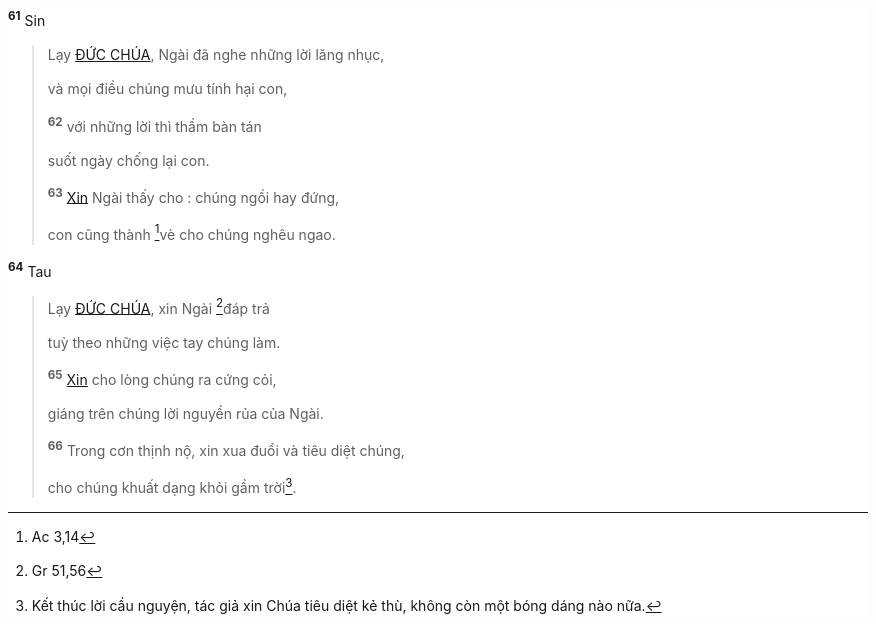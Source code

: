 <sup><b>61</b></sup> Sin

> Lạy [ĐỨC CHÚA](), Ngài đã nghe những lời lăng nhục,
>
> và mọi điều chúng mưu tính hại con,
>
> <sup><b>62</b></sup> với những lời thì thầm bàn tán
>
> suốt ngày chống lại con.
>
> <sup><b>63</b></sup> [Xin]() Ngài thấy cho : chúng ngồi hay đứng,
>
> con cũng thành [^28@-ae76b7ae-385f-4b56-a5d9-05fe3bc56471]vè cho chúng nghêu ngao.

<sup><b>64</b></sup> Tau

> Lạy [ĐỨC CHÚA](), xin Ngài [^29@-ae76b7ae-385f-4b56-a5d9-05fe3bc56471]đáp trả
>
> tuỳ theo những việc tay chúng làm.
>
> <sup><b>65</b></sup> [Xin]() cho lòng chúng ra cứng cỏi,
>
> giáng trên chúng lời nguyền rủa của Ngài.
>
> <sup><b>66</b></sup> Trong cơn thịnh nộ, xin xua đuổi và tiêu diệt chúng,
>
> cho chúng khuất dạng khỏi gầm trời[^25-ae76b7ae-385f-4b56-a5d9-05fe3bc56471].

[^1-ae76b7ae-385f-4b56-a5d9-05fe3bc56471]: Bài ca thứ ba này dài nhất, vì mỗi mẫu tự được lặp lại ba lần. Đây là trọng tâm của Ac. Người thuật chuyện không phải là nữ nhân vật, nhưng là nam nhân vật (cc. 1-39). Ông diễn tả lời than khóc cá nhân và lời cầu nguyện đầy chân thành và biết ơn theo kiểu văn chương khôn ngoan. Cc. 40-47 đổi chủ ngữ số nhiều _chúng tôi_, mang tính cách than khóc tập thể. Cc. 48-54 trở lại lời than vãn cá nhân. Cc. 55-66 cầu nguyện xin Chúa báo thù cho mình.

[^2-ae76b7ae-385f-4b56-a5d9-05fe3bc56471]: 3,1-18 : Nỗi cô đơn của người than vãn. Người này là tác giả hay là dân nói lên kiếp sống lầm than của mình, thân xác bị hành hạ đủ cách.

[^3-ae76b7ae-385f-4b56-a5d9-05fe3bc56471]: Cc. 4-16 đầy những hình ảnh vay mượn trong sách Gióp và Thánh vịnh để mô tả lối hành xử của Đức Chúa đối với người kể.

[^4-ae76b7ae-385f-4b56-a5d9-05fe3bc56471]: Có thể hiểu là âm ty : Hoàn cảnh tuyệt vọng của tác giả ! Hai câu 6-7 đồng nghĩa.

[^5-ae76b7ae-385f-4b56-a5d9-05fe3bc56471]: Cc. 10-13 : Chúa được ví như con thú đói rình mồi hay như thợ săn.

[^6-ae76b7ae-385f-4b56-a5d9-05fe3bc56471]: X. G 12,4 ; Tv 44,14.

[^7-ae76b7ae-385f-4b56-a5d9-05fe3bc56471]: LXX : _Người nuôi tôi bằng tro_.

[^8-ae76b7ae-385f-4b56-a5d9-05fe3bc56471]: Dịch theo XR và PT. Còn HR là _Ngài đã loại trừ_.

[^9-ae76b7ae-385f-4b56-a5d9-05fe3bc56471]: Cc. 19-39 : Người kể đầy niềm tin tưởng và cậy trông nơi Đức Chúa, là Đấng từ bi, tốt lành và tín thành.

[^10-ae76b7ae-385f-4b56-a5d9-05fe3bc56471]: Cc. 19-21 : Những câu này trực tiếp nói với Chúa : xin Chúa nhìn đến số phận hiện tại của mình và giới thiệu những điều mình suy niệm về Chúa.

[^11-ae76b7ae-385f-4b56-a5d9-05fe3bc56471]: Cc. 22-33 cho thấy rằng khi gặp cơn khốn quẫn, người ta dễ nhận ra Thiên Chúa và các ân huệ của Người.

[^12-ae76b7ae-385f-4b56-a5d9-05fe3bc56471]: Đây là câu tuyên xưng đức tin của con cái Lê-vi. Đức Chúa là lẽ sống của họ, là phần hạnh phúc họ hưởng (x. Tv 73,26 ; 119,57).

[^13-ae76b7ae-385f-4b56-a5d9-05fe3bc56471]: Cc. 25-27 trong HR đều bắt đầu bằng từ tôb, nghĩa là _tốt lành_. Rất tiếc trong bản dịch Việt ngữ chúng tôi không thể diễn tả đúng như vậy. Tác giả tin tưởng vào sự tốt lành của Đức Chúa.

[^14-ae76b7ae-385f-4b56-a5d9-05fe3bc56471]: Cc. 31-39 : Tác giả suy tư về sự công bình của Thiên Chúa. Trừng phạt chỉ là tạm thời, có tính giáo dục. Cc. 31-33 bắt đầu bằng từ Kî, nghĩa là _vì_. Cc. 34-36 bắt đầu bằng từ lü tiếp đầu ngữ, có nghĩa là _khi_.

[^15-ae76b7ae-385f-4b56-a5d9-05fe3bc56471]: Cc. 37-39 : Thiên Chúa được xem như là Đấng tạo thành mọi sự (St 1), điều lành cũng như điều dữ (x. Am 3,6 ; G 2,10).

[^16-ae76b7ae-385f-4b56-a5d9-05fe3bc56471]: Cc. 40-66 : Phần cuối cùng của chương này gồm có lời cầu nguyện của tập thể (cc. 40-47), lời than vãn của tác giả (cá nhân) (cc. 48-54), lời cầu nguyện cá nhân, đầy tin tưởng (cc. 55-66).

[^17-ae76b7ae-385f-4b56-a5d9-05fe3bc56471]: Cc. 40-47 : Những lời than vãn trong các chương trên đây cho thấy Ai ca là tiếng kêu đau khổ của cá nhân. Nhưng 3,40-47 cho phép hiểu rằng tiếng kêu ấy cũng là của tập thể dân Chúa. Những lời than vãn và những điều suy tư về Thiên Chúa trở thành lời cầu nguyện với Chúa trong niềm tin tưởng.

[^18-ae76b7ae-385f-4b56-a5d9-05fe3bc56471]: X. Đnl 28,37. Điều quả quyết : ai có tội thì bị Thiên Chúa trừng phạt.

[^19-ae76b7ae-385f-4b56-a5d9-05fe3bc56471]: Đảo lộn thứ tự mẫu tự Híp-ri c.46 và c.49.

[^20-ae76b7ae-385f-4b56-a5d9-05fe3bc56471]: Cc. 46-47 : Những người kêu cầu nói với nhau, chủ ngữ _chúng tôi_.

[^21-ae76b7ae-385f-4b56-a5d9-05fe3bc56471]: Cc. 48-54 : Những lời than vãn cá nhân này khiến chúng ta liên tưởng đến ngôn sứ Giê-rê-mi-a bị dân Giu-đa ngược đãi. Tác giả than khóc cho số phận của dân và dựa vào đó kêu cầu Thiên Chúa đoái thương họ.

[^22-ae76b7ae-385f-4b56-a5d9-05fe3bc56471]: Người ta có thể hiểu theo nghĩa đen như 1,4.18 ; 2,10.21, hoặc hiểu theo nghĩa bóng : ám chỉ các làng phụ thuộc Giê-ru-sa-lem, như trong Ds 21,25.32 ; Gs 15,45.47 ; Tl 11,26.

[^23-ae76b7ae-385f-4b56-a5d9-05fe3bc56471]: Cc. 55-66 là những lời cầu nguyện với Đức Chúa. Tác giả không còn coi Chúa như kẻ thù, nhưng là Đấng phù trợ, Đấng biện hộ. Ông tin tưởng Người xét xử công minh đối với kẻ thù.

[^24-ae76b7ae-385f-4b56-a5d9-05fe3bc56471]: X. R 2,20 ; Is 41,20.

[^25-ae76b7ae-385f-4b56-a5d9-05fe3bc56471]: Kết thúc lời cầu nguyện, tác giả xin Chúa tiêu diệt kẻ thù, không còn một bóng dáng nào nữa.

[^1@-ae76b7ae-385f-4b56-a5d9-05fe3bc56471]: Ga 8,12

[^2@-ae76b7ae-385f-4b56-a5d9-05fe3bc56471]: G 30,30

[^3@-ae76b7ae-385f-4b56-a5d9-05fe3bc56471]: G 3,23; 19,8

[^4@-ae76b7ae-385f-4b56-a5d9-05fe3bc56471]: G 10,16

[^5@-ae76b7ae-385f-4b56-a5d9-05fe3bc56471]: G 16,12-13

[^6@-ae76b7ae-385f-4b56-a5d9-05fe3bc56471]: Đnl 28,37; Tv 69,12; Gr 20,7

[^7@-ae76b7ae-385f-4b56-a5d9-05fe3bc56471]: Tv 69,22

[^8@-ae76b7ae-385f-4b56-a5d9-05fe3bc56471]: Gr 16,5

[^9@-ae76b7ae-385f-4b56-a5d9-05fe3bc56471]: G 17,15

[^10@-ae76b7ae-385f-4b56-a5d9-05fe3bc56471]: Xh 34,6-7

[^11@-ae76b7ae-385f-4b56-a5d9-05fe3bc56471]: Tv 16,6; 73,26

[^12@-ae76b7ae-385f-4b56-a5d9-05fe3bc56471]: Tv 40,2; Is 30,18

[^13@-ae76b7ae-385f-4b56-a5d9-05fe3bc56471]: Gr 15,17

[^14@-ae76b7ae-385f-4b56-a5d9-05fe3bc56471]: Is 50,6; Mt 5,39


[^15@-ae76b7ae-385f-4b56-a5d9-05fe3bc56471]: Is 54,8-9
[^16@-ae76b7ae-385f-4b56-a5d9-05fe3bc56471]: Ed 33,11
[^17@-ae76b7ae-385f-4b56-a5d9-05fe3bc56471]: St 1; Tv 33,9
[^18@-ae76b7ae-385f-4b56-a5d9-05fe3bc56471]: Is 45,7
[^19@-ae76b7ae-385f-4b56-a5d9-05fe3bc56471]: Is 55,7
[^20@-ae76b7ae-385f-4b56-a5d9-05fe3bc56471]: 1 Cr 4,13
[^21@-ae76b7ae-385f-4b56-a5d9-05fe3bc56471]: Gr 14,17
[^22@-ae76b7ae-385f-4b56-a5d9-05fe3bc56471]: Is 63,15
[^23@-ae76b7ae-385f-4b56-a5d9-05fe3bc56471]: Tv 35,19
[^24@-ae76b7ae-385f-4b56-a5d9-05fe3bc56471]: Gr 38,6
[^25@-ae76b7ae-385f-4b56-a5d9-05fe3bc56471]: Tv 130,2
[^26@-ae76b7ae-385f-4b56-a5d9-05fe3bc56471]: Tv 119,151; 145,18
[^27@-ae76b7ae-385f-4b56-a5d9-05fe3bc56471]: Xh 6,6
[^28@-ae76b7ae-385f-4b56-a5d9-05fe3bc56471]: Ac 3,14
[^29@-ae76b7ae-385f-4b56-a5d9-05fe3bc56471]: Gr 51,56